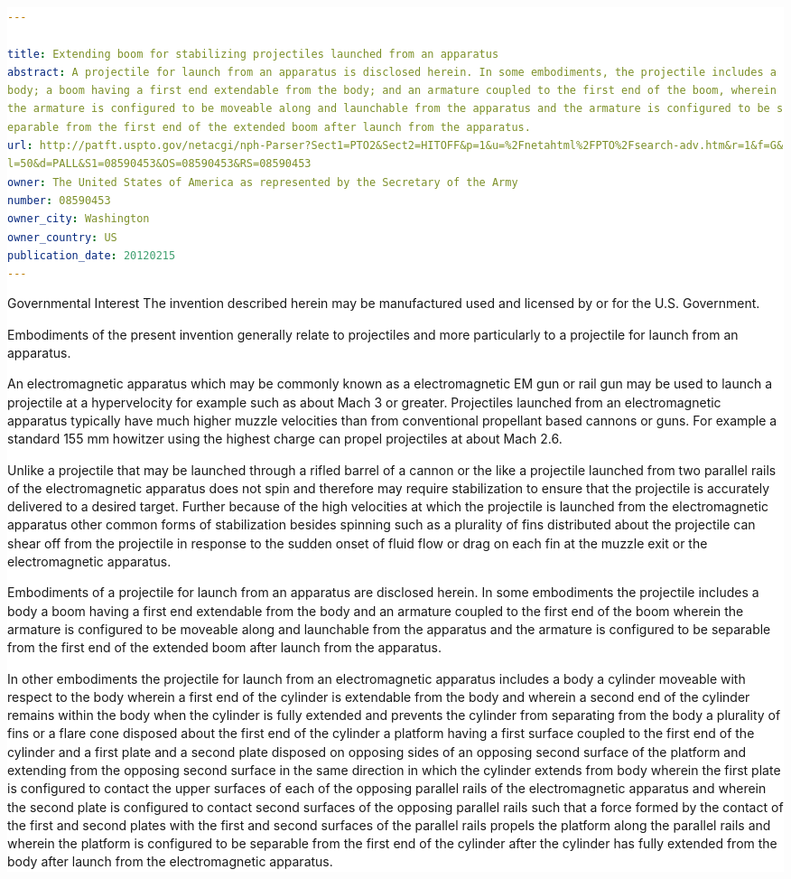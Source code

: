 ```yaml
---

title: Extending boom for stabilizing projectiles launched from an apparatus
abstract: A projectile for launch from an apparatus is disclosed herein. In some embodiments, the projectile includes a body; a boom having a first end extendable from the body; and an armature coupled to the first end of the boom, wherein the armature is configured to be moveable along and launchable from the apparatus and the armature is configured to be separable from the first end of the extended boom after launch from the apparatus.
url: http://patft.uspto.gov/netacgi/nph-Parser?Sect1=PTO2&Sect2=HITOFF&p=1&u=%2Fnetahtml%2FPTO%2Fsearch-adv.htm&r=1&f=G&l=50&d=PALL&S1=08590453&OS=08590453&RS=08590453
owner: The United States of America as represented by the Secretary of the Army
number: 08590453
owner_city: Washington
owner_country: US
publication_date: 20120215
---
```

Governmental Interest The invention described herein may be manufactured used and licensed by or for the U.S. Government.

Embodiments of the present invention generally relate to projectiles and more particularly to a projectile for launch from an apparatus.

An electromagnetic apparatus which may be commonly known as a electromagnetic EM gun or rail gun may be used to launch a projectile at a hypervelocity for example such as about Mach 3 or greater. Projectiles launched from an electromagnetic apparatus typically have much higher muzzle velocities than from conventional propellant based cannons or guns. For example a standard 155 mm howitzer using the highest charge can propel projectiles at about Mach 2.6.

Unlike a projectile that may be launched through a rifled barrel of a cannon or the like a projectile launched from two parallel rails of the electromagnetic apparatus does not spin and therefore may require stabilization to ensure that the projectile is accurately delivered to a desired target. Further because of the high velocities at which the projectile is launched from the electromagnetic apparatus other common forms of stabilization besides spinning such as a plurality of fins distributed about the projectile can shear off from the projectile in response to the sudden onset of fluid flow or drag on each fin at the muzzle exit or the electromagnetic apparatus.

Embodiments of a projectile for launch from an apparatus are disclosed herein. In some embodiments the projectile includes a body a boom having a first end extendable from the body and an armature coupled to the first end of the boom wherein the armature is configured to be moveable along and launchable from the apparatus and the armature is configured to be separable from the first end of the extended boom after launch from the apparatus.

In other embodiments the projectile for launch from an electromagnetic apparatus includes a body a cylinder moveable with respect to the body wherein a first end of the cylinder is extendable from the body and wherein a second end of the cylinder remains within the body when the cylinder is fully extended and prevents the cylinder from separating from the body a plurality of fins or a flare cone disposed about the first end of the cylinder a platform having a first surface coupled to the first end of the cylinder and a first plate and a second plate disposed on opposing sides of an opposing second surface of the platform and extending from the opposing second surface in the same direction in which the cylinder extends from body wherein the first plate is configured to contact the upper surfaces of each of the opposing parallel rails of the electromagnetic apparatus and wherein the second plate is configured to contact second surfaces of the opposing parallel rails such that a force formed by the contact of the first and second plates with the first and second surfaces of the parallel rails propels the platform along the parallel rails and wherein the platform is configured to be separable from the first end of the cylinder after the cylinder has fully extended from the body after launch from the electromagnetic apparatus.
